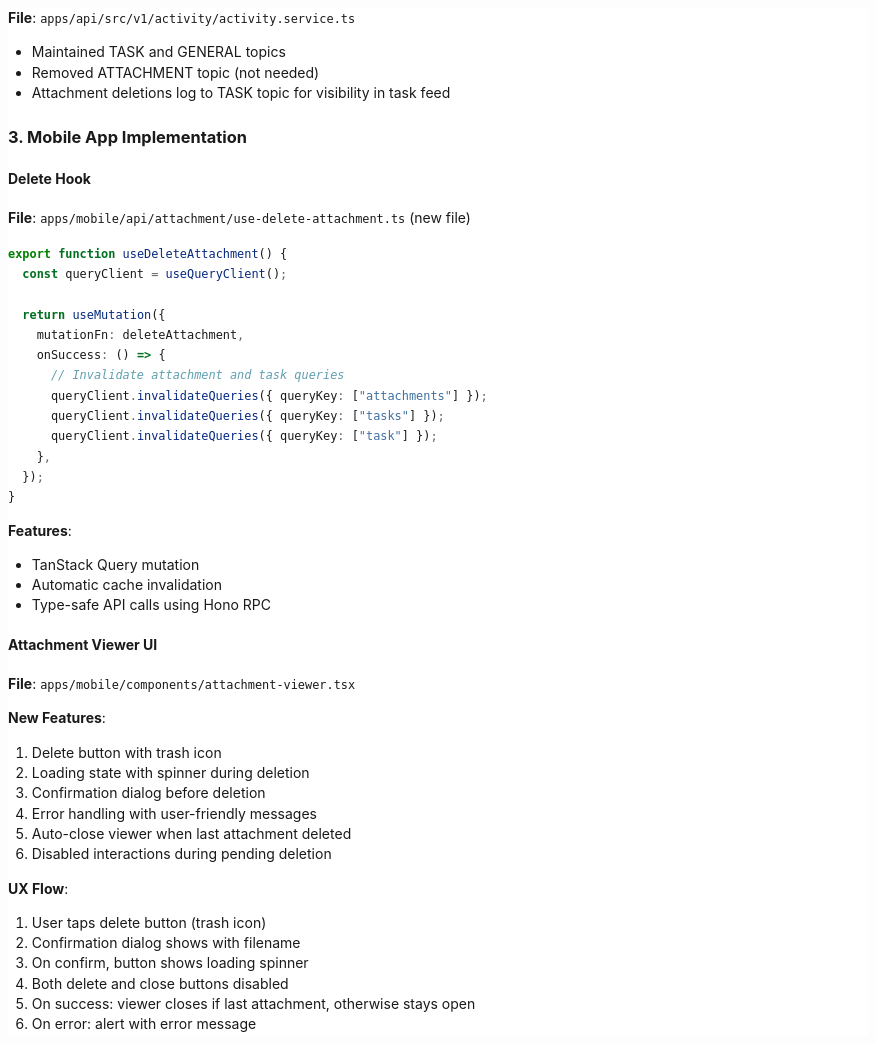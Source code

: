 **File**: `apps/api/src/v1/activity/activity.service.ts`

- Maintained TASK and GENERAL topics
- Removed ATTACHMENT topic (not needed)
- Attachment deletions log to TASK topic for visibility in task feed

### 3. Mobile App Implementation

#### Delete Hook

**File**: `apps/mobile/api/attachment/use-delete-attachment.ts` (new file)

```typescript
export function useDeleteAttachment() {
  const queryClient = useQueryClient();

  return useMutation({
    mutationFn: deleteAttachment,
    onSuccess: () => {
      // Invalidate attachment and task queries
      queryClient.invalidateQueries({ queryKey: ["attachments"] });
      queryClient.invalidateQueries({ queryKey: ["tasks"] });
      queryClient.invalidateQueries({ queryKey: ["task"] });
    },
  });
}
```

**Features**:

- TanStack Query mutation
- Automatic cache invalidation
- Type-safe API calls using Hono RPC

#### Attachment Viewer UI

**File**: `apps/mobile/components/attachment-viewer.tsx`

**New Features**:

1. Delete button with trash icon
2. Loading state with spinner during deletion
3. Confirmation dialog before deletion
4. Error handling with user-friendly messages
5. Auto-close viewer when last attachment deleted
6. Disabled interactions during pending deletion

**UX Flow**:

1. User taps delete button (trash icon)
2. Confirmation dialog shows with filename
3. On confirm, button shows loading spinner
4. Both delete and close buttons disabled
5. On success: viewer closes if last attachment, otherwise stays open
6. On error: alert with error message
